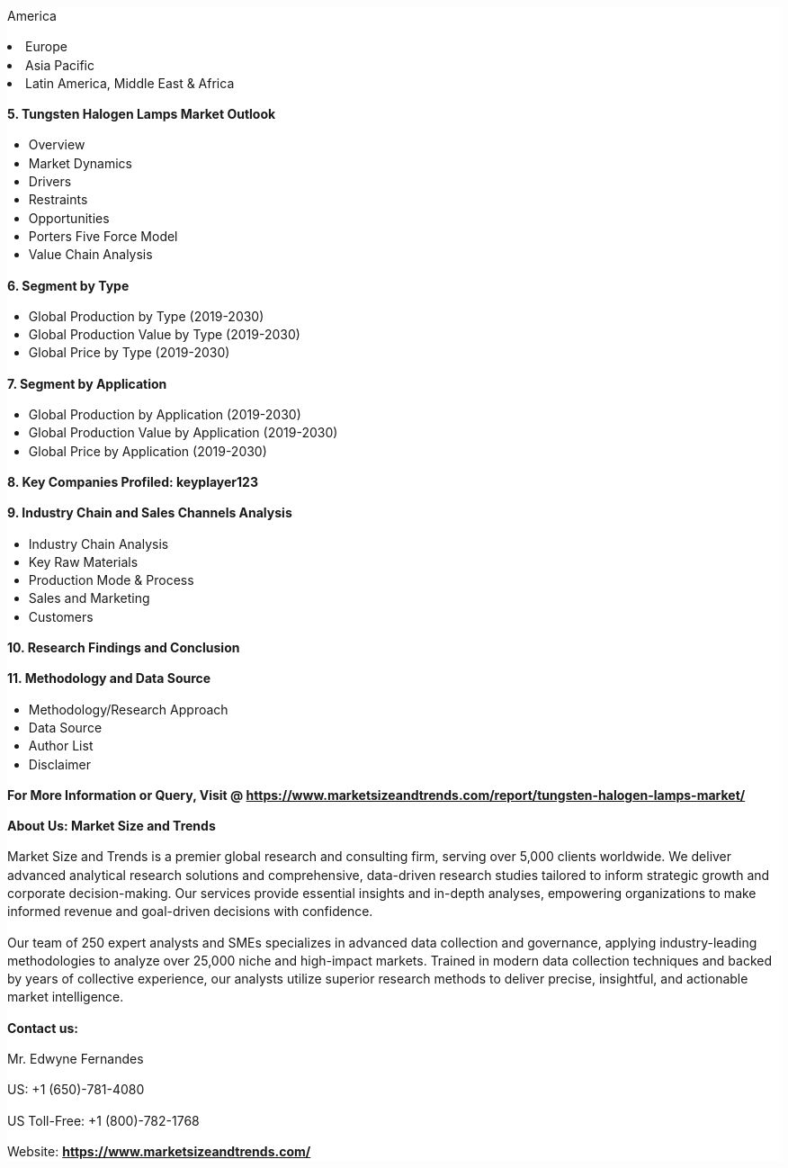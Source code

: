 America</li><li>Europe</li><li>Asia Pacific</li><li>Latin America, Middle East &amp; Africa</li></ul><p><strong>5. Tungsten Halogen Lamps Market Outlook</strong></p><ul><li>Overview</li><li>Market Dynamics</li><li>Drivers</li><li>Restraints</li><li>Opportunities</li><li>Porters Five Force Model</li><li>Value Chain Analysis&nbsp;</li></ul><p><strong>6. Segment by Type</strong></p><ul><li>Global Production by Type (2019-2030)</li><li>Global Production Value by Type (2019-2030)</li><li>Global Price by Type (2019-2030)</li></ul><p><strong>7. Segment by Application</strong></p><ul><li>Global Production by Application (2019-2030)</li><li>Global Production Value by Application (2019-2030)</li><li>Global Price by Application (2019-2030)</li></ul><p><strong>8. Key Companies Profiled: keyplayer123</strong></p><p><strong>9. Industry Chain and Sales Channels Analysis</strong></p><ul><li>Industry Chain Analysis</li><li>Key Raw Materials</li><li>Production Mode &amp; Process</li><li>Sales and Marketing</li><li>Customers</li></ul><p><strong>10. Research Findings and Conclusion</strong></p><p><strong>11. Methodology and Data Source</strong></p><ul><li>Methodology/Research Approach</li><li>Data Source</li><li>Author List</li><li>Disclaimer</li></ul></p><p><strong>For More Information or Query, Visit @ <a href="https://www.marketsizeandtrends.com/report/tungsten-halogen-lamps-market/">https://www.marketsizeandtrends.com/report/tungsten-halogen-lamps-market/</a></strong></p><p><strong>About Us: Market Size and Trends</strong></p><p>Market Size and Trends is a premier global research and consulting firm, serving over 5,000 clients worldwide. We deliver advanced analytical research solutions and comprehensive, data-driven research studies tailored to inform strategic growth and corporate decision-making. Our services provide essential insights and in-depth analyses, empowering organizations to make informed revenue and goal-driven decisions with confidence.</p><p>Our team of 250 expert analysts and SMEs specializes in advanced data collection and governance, applying industry-leading methodologies to analyze over 25,000 niche and high-impact markets. Trained in modern data collection techniques and backed by years of collective experience, our analysts utilize superior research methods to deliver precise, insightful, and actionable market intelligence.</p><p><strong>Contact us:</strong></p><p>Mr. Edwyne Fernandes</p><p>US: +1 (650)-781-4080</p><p>US Toll-Free: +1 (800)-782-1768</p><p>Website: <strong><a href="https://www.marketsizeandtrends.com/">https://www.marketsizeandtrends.com/</a></strong></p>
